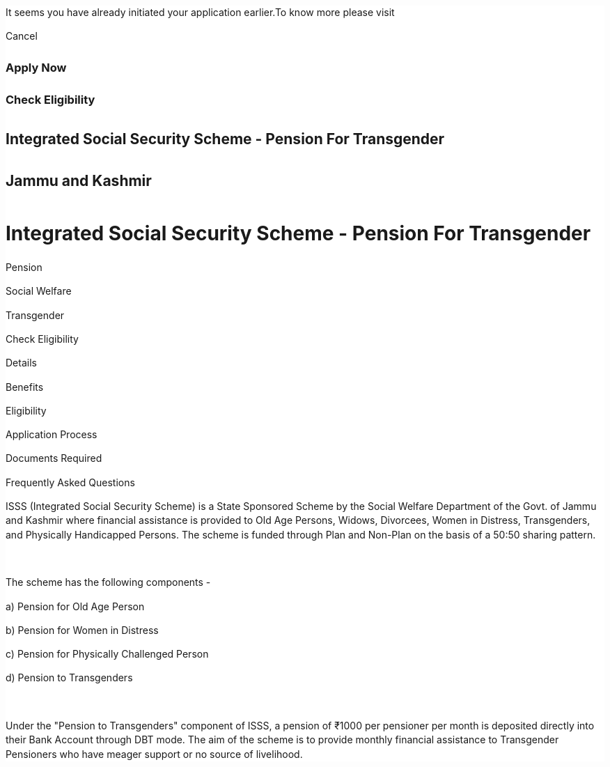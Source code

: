 ### 

It seems you have already initiated your application earlier.To know more please visit

Cancel

### Apply Now

### Check Eligibility

Integrated Social Security Scheme - Pension For Transgender
-----------------------------------------------------------

Jammu and Kashmir
-----------------

Integrated Social Security Scheme - Pension For Transgender
===========================================================

Pension

Social Welfare

Transgender

Check Eligibility

Details

Benefits

Eligibility

Application Process

Documents Required

Frequently Asked Questions

ISSS (Integrated Social Security Scheme) is a State Sponsored Scheme by the Social Welfare Department of the Govt. of Jammu and Kashmir where financial assistance is provided to Old Age Persons, Widows, Divorcees, Women in Distress, Transgenders, and Physically Handicapped Persons. The scheme is funded through Plan and Non-Plan on the basis of a 50:50 sharing pattern.

﻿

The scheme has the following components -

a) Pension for Old Age Person

b) Pension for Women in Distress

c) Pension for Physically Challenged Person

d) Pension to Transgenders

﻿

Under the "Pension to Transgenders" component of ISSS, a pension of ₹1000 per pensioner per month is deposited directly into their Bank Account through DBT mode. The aim of the scheme is to provide monthly financial assistance to Transgender Pensioners who have meager support or no source of livelihood.
